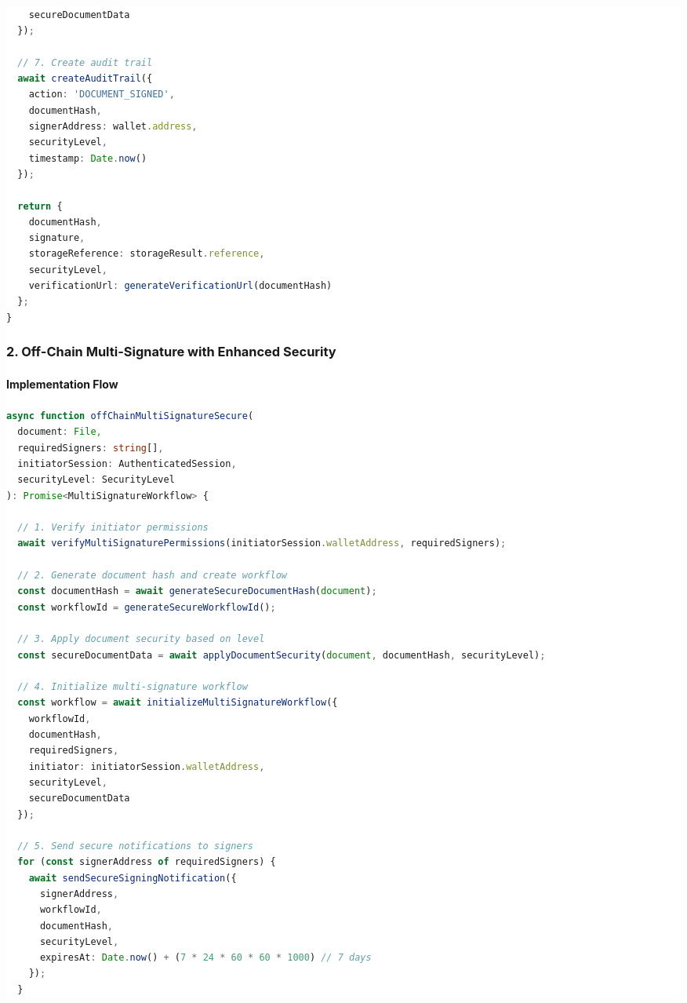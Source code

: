 ```typescript
    secureDocumentData
  });

  // 7. Create audit trail
  await createAuditTrail({
    action: 'DOCUMENT_SIGNED',
    documentHash,
    signerAddress: wallet.address,
    securityLevel,
    timestamp: Date.now()
  });

  return {
    documentHash,
    signature,
    storageReference: storageResult.reference,
    securityLevel,
    verificationUrl: generateVerificationUrl(documentHash)
  };
}
```

### 2. Off-Chain Multi-Signature with Enhanced Security

#### Implementation Flow
```typescript
async function offChainMultiSignatureSecure(
  document: File,
  requiredSigners: string[],
  initiatorSession: AuthenticatedSession,
  securityLevel: SecurityLevel
): Promise<MultiSignatureWorkflow> {

  // 1. Verify initiator permissions
  await verifyMultiSignaturePermissions(initiatorSession.walletAddress, requiredSigners);

  // 2. Generate document hash and create workflow
  const documentHash = await generateSecureDocumentHash(document);
  const workflowId = generateSecureWorkflowId();

  // 3. Apply document security based on level
  const secureDocumentData = await applyDocumentSecurity(document, documentHash, securityLevel);

  // 4. Initialize multi-signature workflow
  const workflow = await initializeMultiSignatureWorkflow({
    workflowId,
    documentHash,
    requiredSigners,
    initiator: initiatorSession.walletAddress,
    securityLevel,
    secureDocumentData
  });

  // 5. Send secure notifications to signers
  for (const signerAddress of requiredSigners) {
    await sendSecureSigningNotification({
      signerAddress,
      workflowId,
      documentHash,
      securityLevel,
      expiresAt: Date.now() + (7 * 24 * 60 * 60 * 1000) // 7 days
    });
  }
```